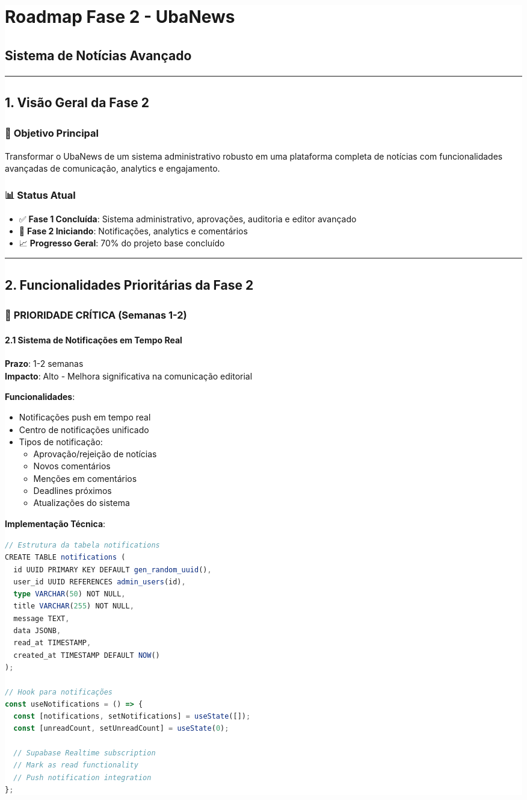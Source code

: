 # Roadmap Fase 2 - UbaNews
## Sistema de Notícias Avançado

---

## 1. Visão Geral da Fase 2

### 🎯 **Objetivo Principal**
Transformar o UbaNews de um sistema administrativo robusto em uma plataforma completa de notícias com funcionalidades avançadas de comunicação, analytics e engajamento.

### 📊 **Status Atual**
- ✅ **Fase 1 Concluída**: Sistema administrativo, aprovações, auditoria e editor avançado
- 🎯 **Fase 2 Iniciando**: Notificações, analytics e comentários
- 📈 **Progresso Geral**: 70% do projeto base concluído

---

## 2. Funcionalidades Prioritárias da Fase 2

### 🔴 **PRIORIDADE CRÍTICA (Semanas 1-2)**

#### 2.1 Sistema de Notificações em Tempo Real
**Prazo**: 1-2 semanas  
**Impacto**: Alto - Melhora significativa na comunicação editorial

**Funcionalidades**:
- Notificações push em tempo real
- Centro de notificações unificado
- Tipos de notificação:
  - Aprovação/rejeição de notícias
  - Novos comentários
  - Menções em comentários
  - Deadlines próximos
  - Atualizações do sistema

**Implementação Técnica**:
```typescript
// Estrutura da tabela notifications
CREATE TABLE notifications (
  id UUID PRIMARY KEY DEFAULT gen_random_uuid(),
  user_id UUID REFERENCES admin_users(id),
  type VARCHAR(50) NOT NULL,
  title VARCHAR(255) NOT NULL,
  message TEXT,
  data JSONB,
  read_at TIMESTAMP,
  created_at TIMESTAMP DEFAULT NOW()
);

// Hook para notificações
const useNotifications = () => {
  const [notifications, setNotifications] = useState([]);
  const [unreadCount, setUnreadCount] = useState(0);
  
  // Supabase Realtime subscription
  // Mark as read functionality
  // Push notification integration
};
```
